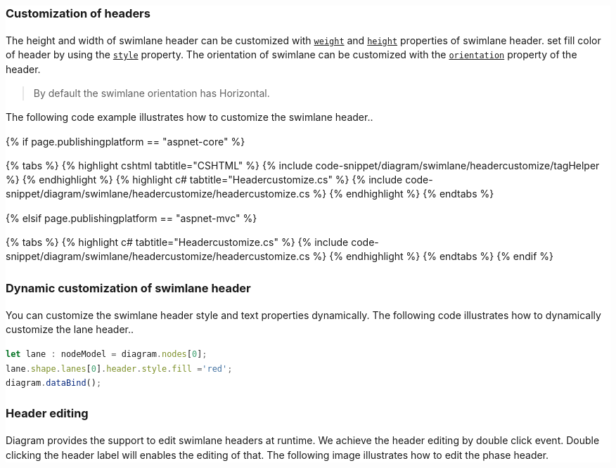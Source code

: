 

### Customization of headers

The height and width of swimlane header can be customized with [`weight`](https://help.syncfusion.com/cr/aspnetcore-js2/Syncfusion.EJ2.Diagrams.Shapes.html) and [`height`](https://help.syncfusion.com/cr/aspnetcore-js2/Syncfusion.EJ2.Diagrams.Shapes.html) properties of swimlane header. set fill color of header by using the [`style`](https://help.syncfusion.com/cr/aspnetcore-js2/Syncfusion.EJ2.Diagrams.Shapes.html) property. The orientation of swimlane can be customized with the [`orientation`](https://help.syncfusion.com/cr/aspnetcore-js2/Syncfusion.EJ2.Diagrams.Shapes.html) property of the header.

> By default the swimlane orientation has Horizontal.

The following code example illustrates how to customize the swimlane header..

{% if page.publishingplatform == "aspnet-core" %}

{% tabs %}
{% highlight cshtml tabtitle="CSHTML" %}
{% include code-snippet/diagram/swimlane/headercustomize/tagHelper %}
{% endhighlight %}
{% highlight c# tabtitle="Headercustomize.cs" %}
{% include code-snippet/diagram/swimlane/headercustomize/headercustomize.cs %}
{% endhighlight %}
{% endtabs %}

{% elsif page.publishingplatform == "aspnet-mvc" %}

{% tabs %}
{% highlight c# tabtitle="Headercustomize.cs" %}
{% include code-snippet/diagram/swimlane/headercustomize/headercustomize.cs %}
{% endhighlight %}
{% endtabs %}
{% endif %}



### Dynamic customization of swimlane header

 You can customize the swimlane header style and text properties dynamically. The following code illustrates how to dynamically customize the lane header..

```typescript
let lane : nodeModel = diagram.nodes[0];
lane.shape.lanes[0].header.style.fill ='red';
diagram.dataBind();
```

### Header editing

Diagram provides the support to edit swimlane headers at runtime. We achieve the header editing by double click event. Double clicking the header label will enables the editing of that.
The following image illustrates how to edit the phase header.
